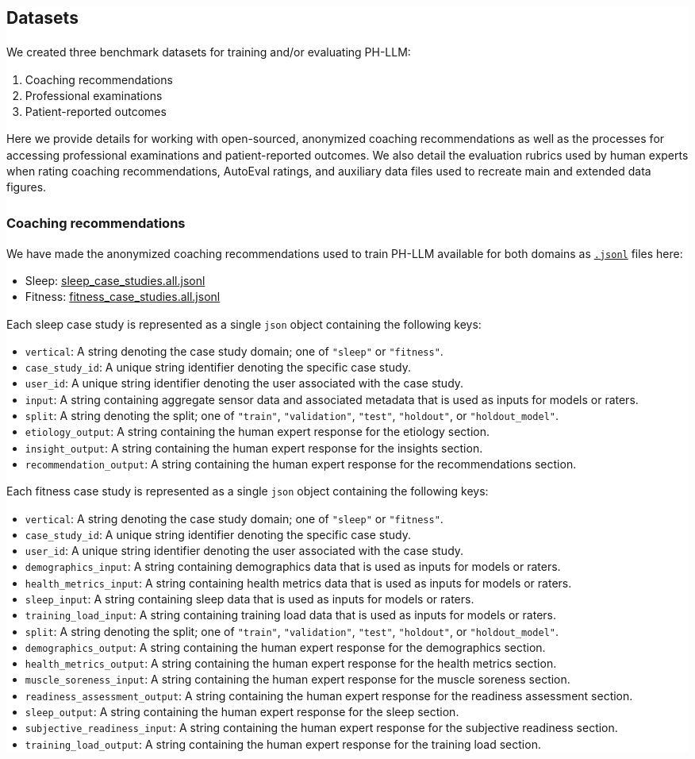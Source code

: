 ## Datasets

We created three benchmark datasets for training and/or evaluating PH-LLM:

1. Coaching recommendations
2. Professional examinations
3. Patient-reported outcomes

Here we provide details for working with open-sourced, anonymized coaching recommendations as well as the processes for accessing professional examinations and patient-reported outcomes. We also detail the evaluation rubrics used by human experts when rating coaching recommendations, AutoEval ratings, and auxiliary data files used to recreate main and extended data figures.

### Coaching recommendations

We have made the anonymized coaching recommendations used to train PH-LLM available for both domains as [`.jsonl`](https://jsonlines.org/) files here:

- Sleep: [sleep_case_studies.all.jsonl](https://github.com/Google-Health/consumer-health-research/blob/main/phllm/data/sleep_case_studies.all.jsonl)
- Fitness: [fitness_case_studies.all.jsonl](https://github.com/Google-Health/consumer-health-research/blob/main/phllm/data/fitness_case_studies.all.jsonl)

Each sleep case study is represented as a single `json` object containing the following keys:

- `vertical`: A string denoting the case study domain; one of `"sleep"` or `"fitness"`.
- `case_study_id`: A unique string identifier denoting the specific case study.
- `user_id`: A unique string identifier denoting the user associated with the case study.
- `input`: A string containing aggregate sensor data and associated metadata that is used as inputs for models or raters.
- `split`: A string denoting the split; one of `"train"`, `"validation"`, `"test"`, `"holdout"`, or `"holdout_model"`.
- `etiology_output`: A string containing the human expert response for the etiology section.
- `insight_output`: A string containing the human expert response for the insights section.
- `recommendation_output`: A string containing the human expert response for the recommendations section.

Each fitness case study is represented as a single `json` object containing the following keys:

- `vertical`: A string denoting the case study domain; one of `"sleep"` or `"fitness"`.
- `case_study_id`: A unique string identifier denoting the specific case study.
- `user_id`: A unique string identifier denoting the user associated with the case study.
- `demographics_input`: A string containing demographics data that is used as inputs for models or raters.
- `health_metrics_input`: A string containing health metrics data that is used as inputs for models or raters.
- `sleep_input`: A string containing sleep data that is used as inputs for models or raters.
- `training_load_input`: A string containing training load data that is used as inputs for models or raters.
- `split`: A string denoting the split; one of `"train"`, `"validation"`, `"test"`, `"holdout"`, or `"holdout_model"`.
- `demographics_output`: A string containing the human expert response for the demographics section.
- `health_metrics_output`: A string containing the human expert response for the health metrics section.
- `muscle_soreness_input`: A string containing the human expert response for the muscle soreness section.
- `readiness_assessment_output`: A string containing the human expert response for the readiness assessment section.
- `sleep_output`: A string containing the human expert response for the sleep section.
- `subjective_readiness_input`: A string containing the human expert response for the subjective readiness section.
- `training_load_output`: A string containing the human expert response for the training load section.
